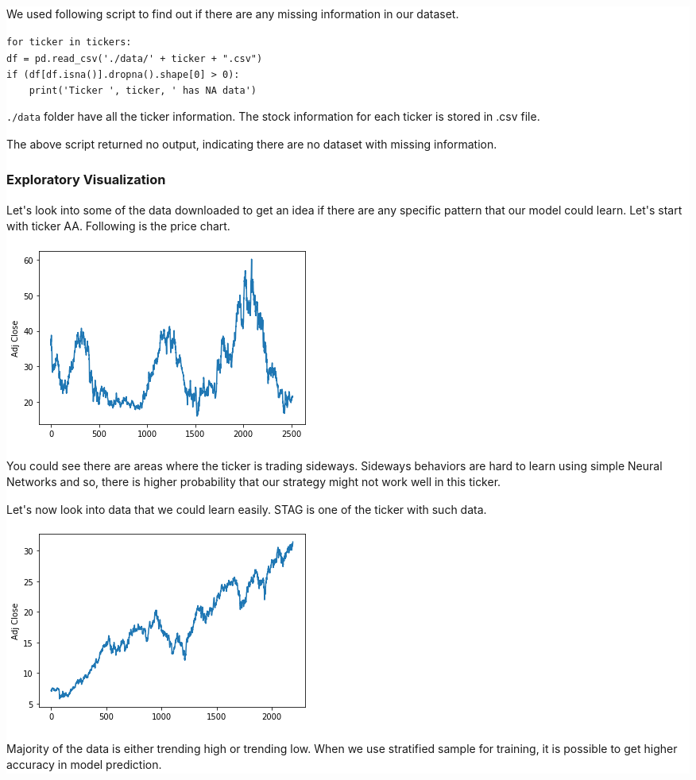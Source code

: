 We used following script to find out if there are any missing information in our dataset.

    for ticker in tickers:
    df = pd.read_csv('./data/' + ticker + ".csv")
    if (df[df.isna()].dropna().shape[0] > 0):
        print('Ticker ', ticker, ' has NA data')

`./data` folder have all the ticker information. The stock information for each ticker is stored in <ticker>.csv file.

The above script returned no output, indicating there are no dataset with missing information.

### Exploratory Visualization

Let's look into some of the data downloaded to get an idea if there are any specific pattern that our model could learn. Let's start with ticker AA. Following is the price chart.

![AA-chart](./screenshots/AA-chart.png)

You could see there are areas where the ticker is trading sideways. Sideways behaviors are hard to learn using simple Neural Networks and so, there is higher probability that our strategy might not work well in this ticker.

Let's now look into data that we could learn easily. STAG is one of the ticker with such data.

![STAG-chart](./screenshots/STAG-chart.png)

Majority of the data is either trending high or trending low. When we use stratified sample for training, it is possible to get higher accuracy in model prediction.
